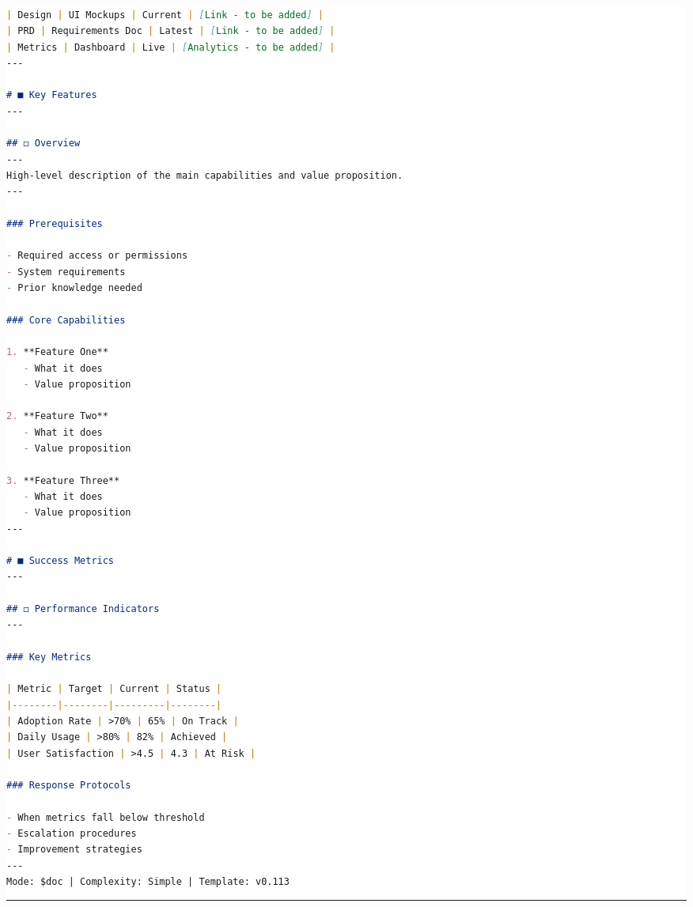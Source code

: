 ````markdown
| Design | UI Mockups | Current | [Link - to be added] |
| PRD | Requirements Doc | Latest | [Link - to be added] |
| Metrics | Dashboard | Live | [Analytics - to be added] |
---

# ■ Key Features
---

## ◻️ Overview
---
High-level description of the main capabilities and value proposition.
---

### Prerequisites

- Required access or permissions
- System requirements
- Prior knowledge needed

### Core Capabilities

1. **Feature One**
   - What it does
   - Value proposition
   
2. **Feature Two**
   - What it does
   - Value proposition

3. **Feature Three**
   - What it does
   - Value proposition
---

# ■ Success Metrics
---

## ◻️ Performance Indicators
---

### Key Metrics

| Metric | Target | Current | Status |
|--------|--------|---------|--------|
| Adoption Rate | >70% | 65% | On Track |
| Daily Usage | >80% | 82% | Achieved |
| User Satisfaction | >4.5 | 4.3 | At Risk |

### Response Protocols

- When metrics fall below threshold
- Escalation procedures
- Improvement strategies
---
Mode: $doc | Complexity: Simple | Template: v0.113
````

---